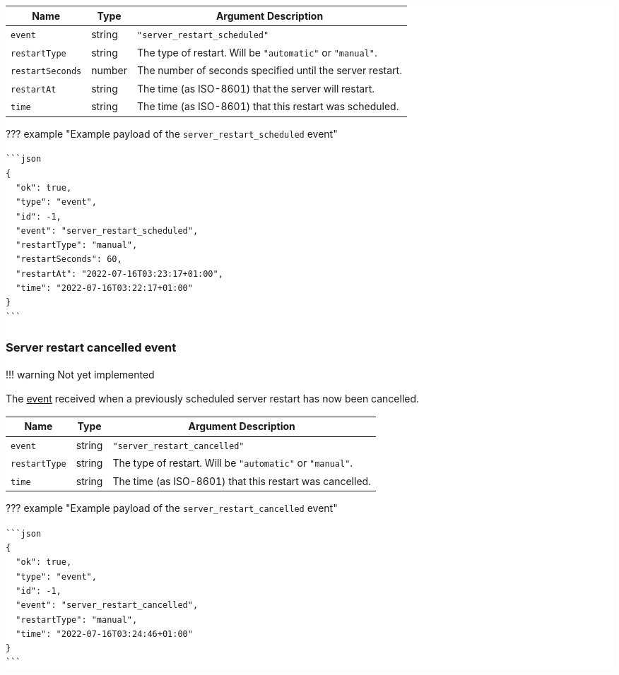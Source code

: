 | Name             | Type   | Argument Description                                      |
| ---------------- | ------ | --------------------------------------------------------- |
| `event`          | string | `"server_restart_scheduled"`                              |
| `restartType`    | string | The type of restart. Will be `"automatic"` or `"manual"`. |
| `restartSeconds` | number | The number of seconds specified until the server restart. |
| `restartAt`      | string | The time (as ISO-8601) that the server will restart.      |
| `time`           | string | The time (as ISO-8601) that this restart was scheduled.   |

??? example "Example payload of the `server_restart_scheduled` event"

    ```json
    {
      "ok": true,
      "type": "event",
      "id": -1,
      "event": "server_restart_scheduled",
      "restartType": "manual",
      "restartSeconds": 60,
      "restartAt": "2022-07-16T03:23:17+01:00",
      "time": "2022-07-16T03:22:17+01:00"
    }
    ```

### Server restart cancelled event

!!! warning
    Not yet implemented

The [event](#event-packet) received when a previously scheduled server restart has now been cancelled.

| Name          | Type   | Argument Description                                      |
| ------------- | ------ | --------------------------------------------------------- |
| `event`       | string | `"server_restart_cancelled"`                              |
| `restartType` | string | The type of restart. Will be `"automatic"` or `"manual"`. |
| `time`        | string | The time (as ISO-8601) that this restart was cancelled.   |

??? example "Example payload of the `server_restart_cancelled` event"

    ```json
    {
      "ok": true,
      "type": "event",
      "id": -1,
      "event": "server_restart_cancelled",
      "restartType": "manual",
      "time": "2022-07-16T03:24:46+01:00"
    }
    ```
